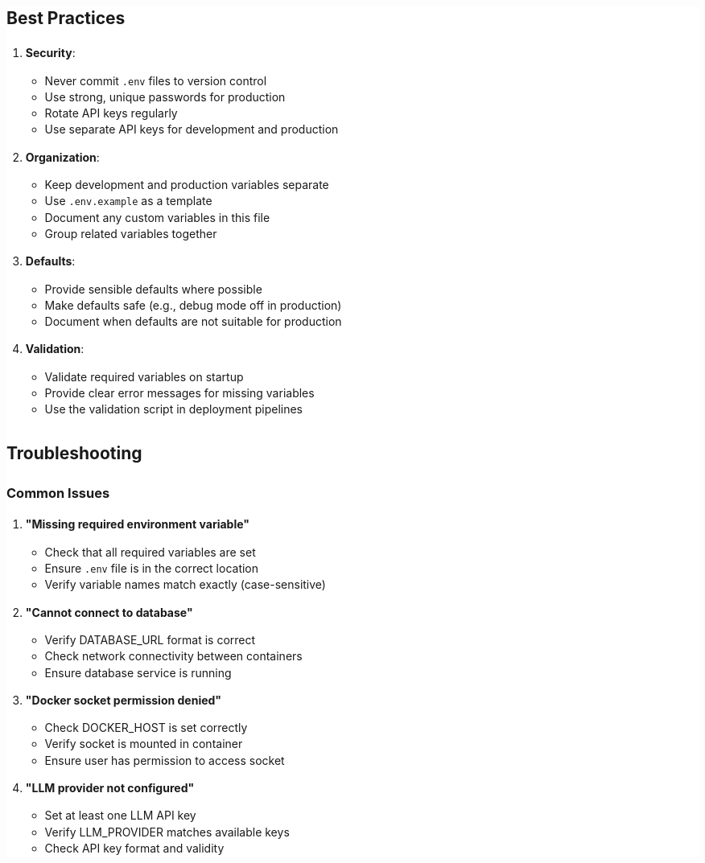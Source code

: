## Best Practices

1. **Security**:
   - Never commit `.env` files to version control
   - Use strong, unique passwords for production
   - Rotate API keys regularly
   - Use separate API keys for development and production

2. **Organization**:
   - Keep development and production variables separate
   - Use `.env.example` as a template
   - Document any custom variables in this file
   - Group related variables together

3. **Defaults**:
   - Provide sensible defaults where possible
   - Make defaults safe (e.g., debug mode off in production)
   - Document when defaults are not suitable for production

4. **Validation**:
   - Validate required variables on startup
   - Provide clear error messages for missing variables
   - Use the validation script in deployment pipelines

## Troubleshooting

### Common Issues

1. **"Missing required environment variable"**
   - Check that all required variables are set
   - Ensure `.env` file is in the correct location
   - Verify variable names match exactly (case-sensitive)

2. **"Cannot connect to database"**
   - Verify DATABASE_URL format is correct
   - Check network connectivity between containers
   - Ensure database service is running

3. **"Docker socket permission denied"**
   - Check DOCKER_HOST is set correctly
   - Verify socket is mounted in container
   - Ensure user has permission to access socket

4. **"LLM provider not configured"**
   - Set at least one LLM API key
   - Verify LLM_PROVIDER matches available keys
   - Check API key format and validity